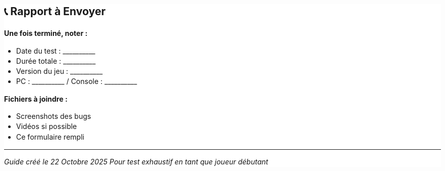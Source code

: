 
## 📞 Rapport à Envoyer

**Une fois terminé, noter :**
- Date du test : __________
- Durée totale : __________
- Version du jeu : __________
- PC : __________ / Console : __________

**Fichiers à joindre :**
- Screenshots des bugs
- Vidéos si possible
- Ce formulaire rempli

---

*Guide créé le 22 Octobre 2025*
*Pour test exhaustif en tant que joueur débutant*
